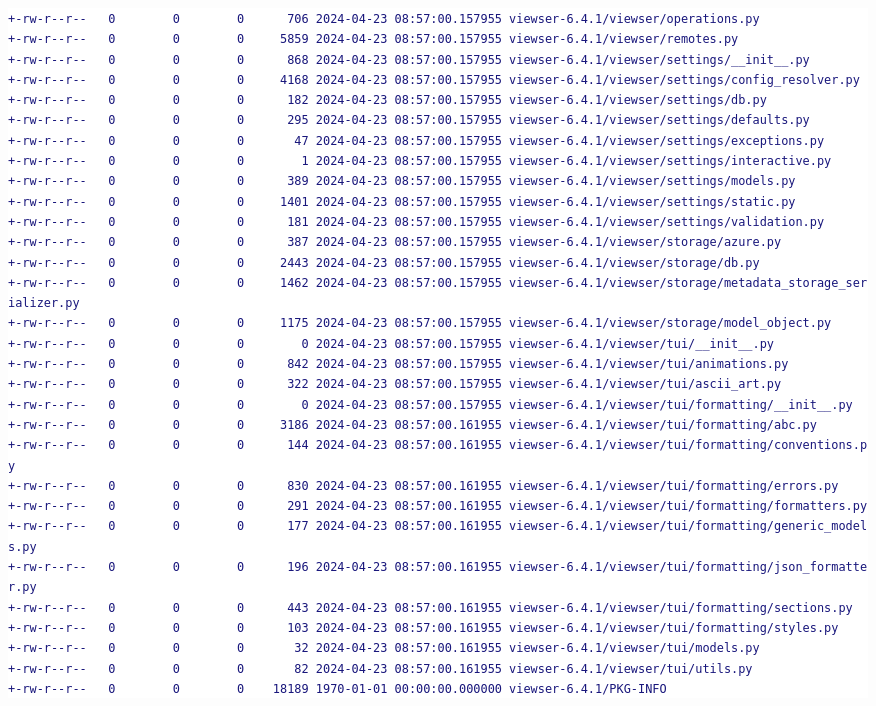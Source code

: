 ```diff
+-rw-r--r--   0        0        0      706 2024-04-23 08:57:00.157955 viewser-6.4.1/viewser/operations.py
+-rw-r--r--   0        0        0     5859 2024-04-23 08:57:00.157955 viewser-6.4.1/viewser/remotes.py
+-rw-r--r--   0        0        0      868 2024-04-23 08:57:00.157955 viewser-6.4.1/viewser/settings/__init__.py
+-rw-r--r--   0        0        0     4168 2024-04-23 08:57:00.157955 viewser-6.4.1/viewser/settings/config_resolver.py
+-rw-r--r--   0        0        0      182 2024-04-23 08:57:00.157955 viewser-6.4.1/viewser/settings/db.py
+-rw-r--r--   0        0        0      295 2024-04-23 08:57:00.157955 viewser-6.4.1/viewser/settings/defaults.py
+-rw-r--r--   0        0        0       47 2024-04-23 08:57:00.157955 viewser-6.4.1/viewser/settings/exceptions.py
+-rw-r--r--   0        0        0        1 2024-04-23 08:57:00.157955 viewser-6.4.1/viewser/settings/interactive.py
+-rw-r--r--   0        0        0      389 2024-04-23 08:57:00.157955 viewser-6.4.1/viewser/settings/models.py
+-rw-r--r--   0        0        0     1401 2024-04-23 08:57:00.157955 viewser-6.4.1/viewser/settings/static.py
+-rw-r--r--   0        0        0      181 2024-04-23 08:57:00.157955 viewser-6.4.1/viewser/settings/validation.py
+-rw-r--r--   0        0        0      387 2024-04-23 08:57:00.157955 viewser-6.4.1/viewser/storage/azure.py
+-rw-r--r--   0        0        0     2443 2024-04-23 08:57:00.157955 viewser-6.4.1/viewser/storage/db.py
+-rw-r--r--   0        0        0     1462 2024-04-23 08:57:00.157955 viewser-6.4.1/viewser/storage/metadata_storage_serializer.py
+-rw-r--r--   0        0        0     1175 2024-04-23 08:57:00.157955 viewser-6.4.1/viewser/storage/model_object.py
+-rw-r--r--   0        0        0        0 2024-04-23 08:57:00.157955 viewser-6.4.1/viewser/tui/__init__.py
+-rw-r--r--   0        0        0      842 2024-04-23 08:57:00.157955 viewser-6.4.1/viewser/tui/animations.py
+-rw-r--r--   0        0        0      322 2024-04-23 08:57:00.157955 viewser-6.4.1/viewser/tui/ascii_art.py
+-rw-r--r--   0        0        0        0 2024-04-23 08:57:00.157955 viewser-6.4.1/viewser/tui/formatting/__init__.py
+-rw-r--r--   0        0        0     3186 2024-04-23 08:57:00.161955 viewser-6.4.1/viewser/tui/formatting/abc.py
+-rw-r--r--   0        0        0      144 2024-04-23 08:57:00.161955 viewser-6.4.1/viewser/tui/formatting/conventions.py
+-rw-r--r--   0        0        0      830 2024-04-23 08:57:00.161955 viewser-6.4.1/viewser/tui/formatting/errors.py
+-rw-r--r--   0        0        0      291 2024-04-23 08:57:00.161955 viewser-6.4.1/viewser/tui/formatting/formatters.py
+-rw-r--r--   0        0        0      177 2024-04-23 08:57:00.161955 viewser-6.4.1/viewser/tui/formatting/generic_models.py
+-rw-r--r--   0        0        0      196 2024-04-23 08:57:00.161955 viewser-6.4.1/viewser/tui/formatting/json_formatter.py
+-rw-r--r--   0        0        0      443 2024-04-23 08:57:00.161955 viewser-6.4.1/viewser/tui/formatting/sections.py
+-rw-r--r--   0        0        0      103 2024-04-23 08:57:00.161955 viewser-6.4.1/viewser/tui/formatting/styles.py
+-rw-r--r--   0        0        0       32 2024-04-23 08:57:00.161955 viewser-6.4.1/viewser/tui/models.py
+-rw-r--r--   0        0        0       82 2024-04-23 08:57:00.161955 viewser-6.4.1/viewser/tui/utils.py
+-rw-r--r--   0        0        0    18189 1970-01-01 00:00:00.000000 viewser-6.4.1/PKG-INFO
```
